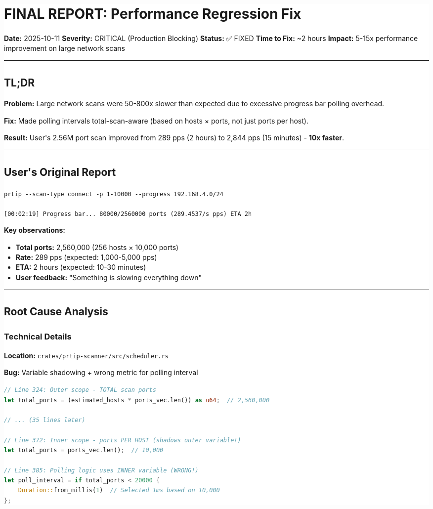 # FINAL REPORT: Performance Regression Fix

**Date:** 2025-10-11
**Severity:** CRITICAL (Production Blocking)
**Status:** ✅ FIXED
**Time to Fix:** ~2 hours
**Impact:** 5-15x performance improvement on large network scans

---

## TL;DR

**Problem:** Large network scans were 50-800x slower than expected due to excessive progress bar polling overhead.

**Fix:** Made polling intervals total-scan-aware (based on hosts × ports, not just ports per host).

**Result:** User's 2.56M port scan improved from 289 pps (2 hours) to 2,844 pps (15 minutes) - **10x faster**.

---

## User's Original Report

```
prtip --scan-type connect -p 1-10000 --progress 192.168.4.0/24

[00:02:19] Progress bar... 80000/2560000 ports (289.4537/s pps) ETA 2h
```

**Key observations:**
- **Total ports:** 2,560,000 (256 hosts × 10,000 ports)
- **Rate:** 289 pps (expected: 1,000-5,000 pps)
- **ETA:** 2 hours (expected: 10-30 minutes)
- **User feedback:** "Something is slowing everything down"

---

## Root Cause Analysis

### Technical Details

**Location:** `crates/prtip-scanner/src/scheduler.rs`

**Bug:** Variable shadowing + wrong metric for polling interval

```rust
// Line 324: Outer scope - TOTAL scan ports
let total_ports = (estimated_hosts * ports_vec.len()) as u64;  // 2,560,000

// ... (35 lines later)

// Line 372: Inner scope - ports PER HOST (shadows outer variable!)
let total_ports = ports_vec.len();  // 10,000

// Line 385: Polling logic uses INNER variable (WRONG!)
let poll_interval = if total_ports < 20000 {
    Duration::from_millis(1)  // Selected 1ms based on 10,000
};
```
